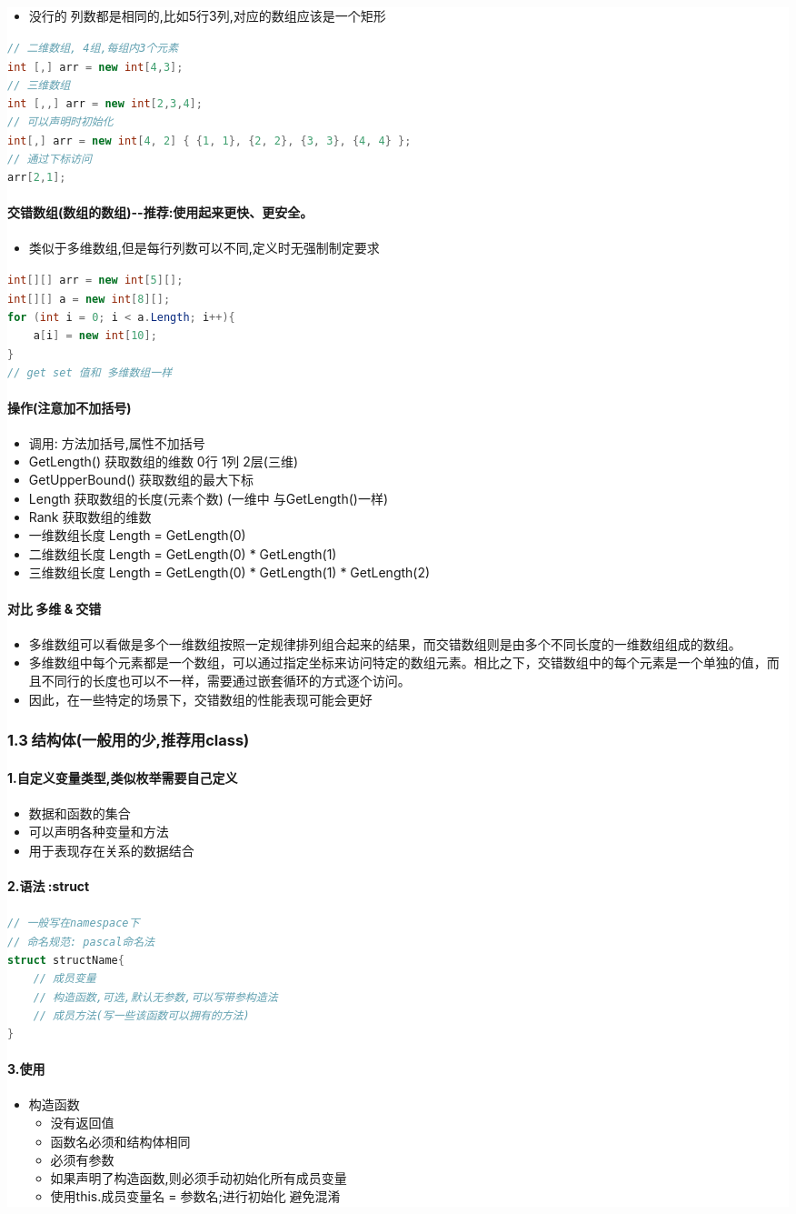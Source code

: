 - 没行的 列数都是相同的,比如5行3列,对应的数组应该是一个矩形

```csharp
// 二维数组, 4组,每组内3个元素
int [,] arr = new int[4,3];
// 三维数组
int [,,] arr = new int[2,3,4];
// 可以声明时初始化
int[,] arr = new int[4, 2] { {1, 1}, {2, 2}, {3, 3}, {4, 4} };
// 通过下标访问
arr[2,1];
```

#### 交错数组(数组的数组)--推荐:使用起来更快、更安全。

- 类似于多维数组,但是每行列数可以不同,定义时无强制制定要求

```csharp
int[][] arr = new int[5][];
int[][] a = new int[8][];
for (int i = 0; i < a.Length; i++){
    a[i] = new int[10];
}
// get set 值和 多维数组一样
```

#### 操作(注意加不加括号)

- 调用: 方法加括号,属性不加括号
- GetLength() 获取数组的维数 0行 1列 2层(三维)
- GetUpperBound() 获取数组的最大下标
- Length 获取数组的长度(元素个数) (一维中 与GetLength()一样)
- Rank 获取数组的维数
- 一维数组长度 Length = GetLength(0)
- 二维数组长度 Length = GetLength(0) * GetLength(1)
- 三维数组长度 Length = GetLength(0) * GetLength(1) * GetLength(2)

#### 对比 多维 & 交错

- 多维数组可以看做是多个一维数组按照一定规律排列组合起来的结果，而交错数组则是由多个不同长度的一维数组组成的数组。
- 多维数组中每个元素都是一个数组，可以通过指定坐标来访问特定的数组元素。相比之下，交错数组中的每个元素是一个单独的值，而且不同行的长度也可以不一样，需要通过嵌套循环的方式逐个访问。
- 因此，在一些特定的场景下，交错数组的性能表现可能会更好

### 1.3 结构体(一般用的少,推荐用class)
#### 1.自定义变量类型,类似枚举需要自己定义
  - 数据和函数的集合
  - 可以声明各种变量和方法
  - 用于表现存在关系的数据结合
#### 2.语法 :struct
```csharp
// 一般写在namespace下
// 命名规范: pascal命名法 
struct structName{
    // 成员变量
    // 构造函数,可选,默认无参数,可以写带参构造法
    // 成员方法(写一些该函数可以拥有的方法)
}
```
#### 3.使用
- 构造函数
  - 没有返回值
  - 函数名必须和结构体相同
  - 必须有参数
  - 如果声明了构造函数,则必须手动初始化所有成员变量
  - 使用this.成员变量名 = 参数名;进行初始化 避免混淆
```csharp
```